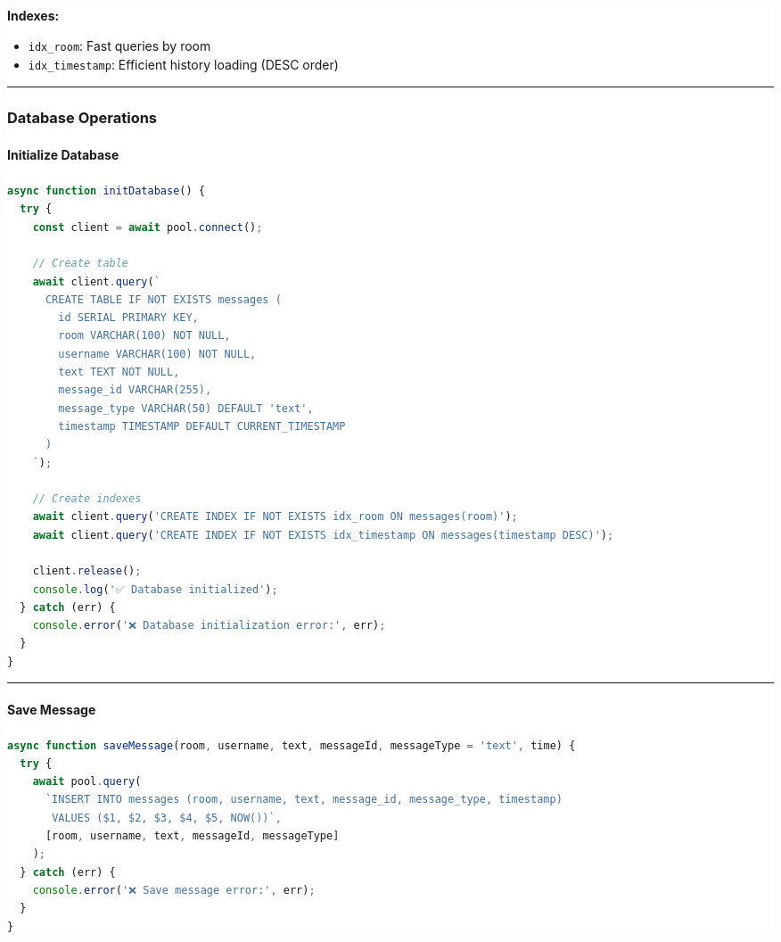 **Indexes:**
- `idx_room`: Fast queries by room
- `idx_timestamp`: Efficient history loading (DESC order)

---

### Database Operations

#### Initialize Database
```javascript
async function initDatabase() {
  try {
    const client = await pool.connect();
    
    // Create table
    await client.query(`
      CREATE TABLE IF NOT EXISTS messages (
        id SERIAL PRIMARY KEY,
        room VARCHAR(100) NOT NULL,
        username VARCHAR(100) NOT NULL,
        text TEXT NOT NULL,
        message_id VARCHAR(255),
        message_type VARCHAR(50) DEFAULT 'text',
        timestamp TIMESTAMP DEFAULT CURRENT_TIMESTAMP
      )
    `);
    
    // Create indexes
    await client.query('CREATE INDEX IF NOT EXISTS idx_room ON messages(room)');
    await client.query('CREATE INDEX IF NOT EXISTS idx_timestamp ON messages(timestamp DESC)');
    
    client.release();
    console.log('✅ Database initialized');
  } catch (err) {
    console.error('❌ Database initialization error:', err);
  }
}
```

---

#### Save Message
```javascript
async function saveMessage(room, username, text, messageId, messageType = 'text', time) {
  try {
    await pool.query(
      `INSERT INTO messages (room, username, text, message_id, message_type, timestamp) 
       VALUES ($1, $2, $3, $4, $5, NOW())`,
      [room, username, text, messageId, messageType]
    );
  } catch (err) {
    console.error('❌ Save message error:', err);
  }
}
```
